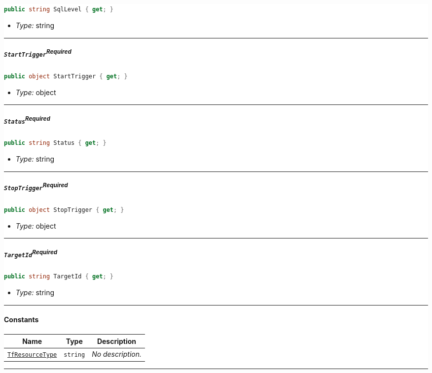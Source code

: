 ```csharp
public string SqlLevel { get; }
```

- *Type:* string

---

##### `StartTrigger`<sup>Required</sup> <a name="StartTrigger" id="rhizo-co-terraform-provider-oci.dataSafeSqlCollection.DataSafeSqlCollection.property.startTrigger"></a>

```csharp
public object StartTrigger { get; }
```

- *Type:* object

---

##### `Status`<sup>Required</sup> <a name="Status" id="rhizo-co-terraform-provider-oci.dataSafeSqlCollection.DataSafeSqlCollection.property.status"></a>

```csharp
public string Status { get; }
```

- *Type:* string

---

##### `StopTrigger`<sup>Required</sup> <a name="StopTrigger" id="rhizo-co-terraform-provider-oci.dataSafeSqlCollection.DataSafeSqlCollection.property.stopTrigger"></a>

```csharp
public object StopTrigger { get; }
```

- *Type:* object

---

##### `TargetId`<sup>Required</sup> <a name="TargetId" id="rhizo-co-terraform-provider-oci.dataSafeSqlCollection.DataSafeSqlCollection.property.targetId"></a>

```csharp
public string TargetId { get; }
```

- *Type:* string

---

#### Constants <a name="Constants" id="Constants"></a>

| **Name** | **Type** | **Description** |
| --- | --- | --- |
| <code><a href="#rhizo-co-terraform-provider-oci.dataSafeSqlCollection.DataSafeSqlCollection.property.tfResourceType">TfResourceType</a></code> | <code>string</code> | *No description.* |

---